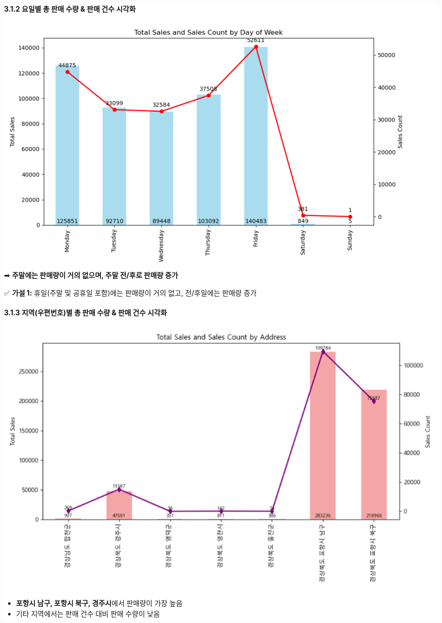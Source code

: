 #### 3.1.2 요일별 총 판매 수량 & 판매 건수 시각화  
![요일 별 총 판매 수량](./asset/img/1_요일_별_총_판매_수량_&_시각화.png)  
➡ **주말에는 판매량이 거의 없으며, 주말 전/후로 판매량 증가**  

✅ **가설 1:** 휴일(주말 및 공휴일 포함)에는 판매량이 거의 없고, 전/후일에는 판매량 증가  

#### 3.1.3 지역(우편번호)별 총 판매 수량 & 판매 건수 시각화  
![지역(우편번호)별 총 판매 수량](./asset/img/1_지역(우편번호)별_총_판매수량&판매_건수_시각화.png)  
- **포항시 남구, 포항시 북구, 경주시**에서 판매량이 가장 높음  
- 기타 지역에서는 판매 건수 대비 판매 수량이 낮음  
